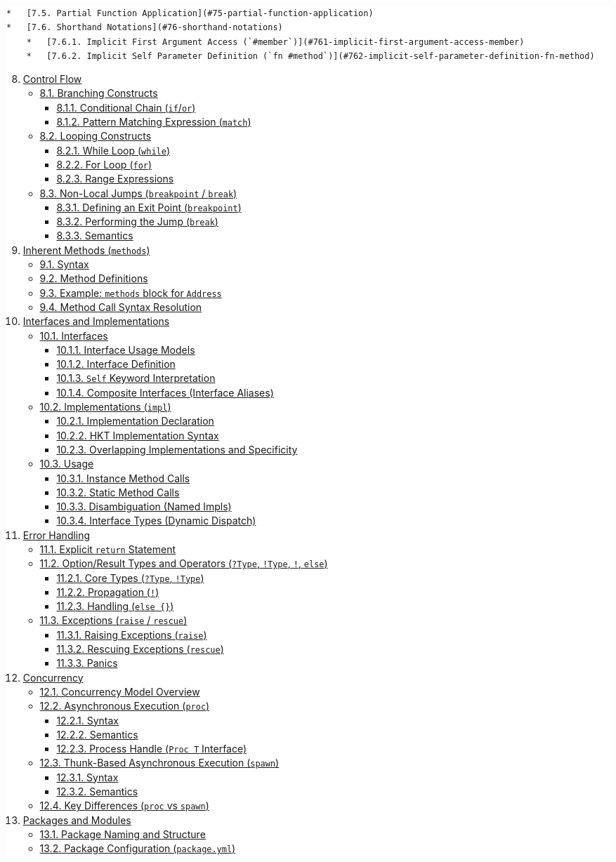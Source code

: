     *   [7.5. Partial Function Application](#75-partial-function-application)
    *   [7.6. Shorthand Notations](#76-shorthand-notations)
        *   [7.6.1. Implicit First Argument Access (`#member`)](#761-implicit-first-argument-access-member)
        *   [7.6.2. Implicit Self Parameter Definition (`fn #method`)](#762-implicit-self-parameter-definition-fn-method)
8.  [Control Flow](#8-control-flow)
    *   [8.1. Branching Constructs](#81-branching-constructs)
        *   [8.1.1. Conditional Chain (`if`/`or`)](#811-conditional-chain-ifor)
        *   [8.1.2. Pattern Matching Expression (`match`)](#812-pattern-matching-expression-match)
    *   [8.2. Looping Constructs](#82-looping-constructs)
        *   [8.2.1. While Loop (`while`)](#821-while-loop-while)
        *   [8.2.2. For Loop (`for`)](#822-for-loop-for)
        *   [8.2.3. Range Expressions](#823-range-expressions)
    *   [8.3. Non-Local Jumps (`breakpoint` / `break`)](#83-non-local-jumps-breakpoint--break)
        *   [8.3.1. Defining an Exit Point (`breakpoint`)](#831-defining-an-exit-point-breakpoint)
        *   [8.3.2. Performing the Jump (`break`)](#832-performing-the-jump-break)
        *   [8.3.3. Semantics](#833-semantics)
9.  [Inherent Methods (`methods`)](#9-inherent-methods-methods)
    *   [9.1. Syntax](#91-syntax)
    *   [9.2. Method Definitions](#92-method-definitions)
    *   [9.3. Example: `methods` block for `Address`](#93-example-methods-block-for-address)
    *   [9.4. Method Call Syntax Resolution](#94-method-call-syntax-resolution)
10. [Interfaces and Implementations](#10-interfaces-and-implementations)
    *   [10.1. Interfaces](#101-interfaces)
        *   [10.1.1. Interface Usage Models](#1011-interface-usage-models)
        *   [10.1.2. Interface Definition](#1012-interface-definition)
        *   [10.1.3. `Self` Keyword Interpretation](#1013-self-keyword-interpretation)
        *   [10.1.4. Composite Interfaces (Interface Aliases)](#1014-composite-interfaces-interface-aliases)
    *   [10.2. Implementations (`impl`)](#102-implementations-impl)
        *   [10.2.1. Implementation Declaration](#1021-implementation-declaration)
        *   [10.2.2. HKT Implementation Syntax](#1022-hkt-implementation-syntax)
        *   [10.2.3. Overlapping Implementations and Specificity](#1023-overlapping-implementations-and-specificity)
    *   [10.3. Usage](#103-usage)
        *   [10.3.1. Instance Method Calls](#1031-instance-method-calls)
        *   [10.3.2. Static Method Calls](#1032-static-method-calls)
        *   [10.3.3. Disambiguation (Named Impls)](#1033-disambiguation-named-impls)
        *   [10.3.4. Interface Types (Dynamic Dispatch)](#1034-interface-types-dynamic-dispatch)
11. [Error Handling](#11-error-handling)
    *   [11.1. Explicit `return` Statement](#111-explicit-return-statement)
    *   [11.2. Option/Result Types and Operators (`?Type`, `!Type`, `!`, `else`)](#112-optionresult-types-and-operators-type-type--else)
        *   [11.2.1. Core Types (`?Type`, `!Type`)](#1121-core-types-type-type)
        *   [11.2.2. Propagation (`!`)](#1122-propagation-)
        *   [11.2.3. Handling (`else {}`)](#1123-handling-else-)
    *   [11.3. Exceptions (`raise` / `rescue`)](#113-exceptions-raise--rescue)
        *   [11.3.1. Raising Exceptions (`raise`)](#1131-raising-exceptions-raise)
        *   [11.3.2. Rescuing Exceptions (`rescue`)](#1132-rescuing-exceptions-rescue)
        *   [11.3.3. Panics](#1133-panics)
12. [Concurrency](#12-concurrency)
    *   [12.1. Concurrency Model Overview](#121-concurrency-model-overview)
    *   [12.2. Asynchronous Execution (`proc`)](#122-asynchronous-execution-proc)
        *   [12.2.1. Syntax](#1221-syntax)
        *   [12.2.2. Semantics](#1222-semantics)
        *   [12.2.3. Process Handle (`Proc T` Interface)](#1223-process-handle-proc-t-interface)
    *   [12.3. Thunk-Based Asynchronous Execution (`spawn`)](#123-thunk-based-asynchronous-execution-spawn)
        *   [12.3.1. Syntax](#1231-syntax)
        *   [12.3.2. Semantics](#1232-semantics)
    *   [12.4. Key Differences (`proc` vs `spawn`)](#124-key-differences-proc-vs-spawn)
13. [Packages and Modules](#13-packages-and-modules)
    *   [13.1. Package Naming and Structure](#131-package-naming-and-structure)
    *   [13.2. Package Configuration (`package.yml`)](#132-package-configuration-packageyml)